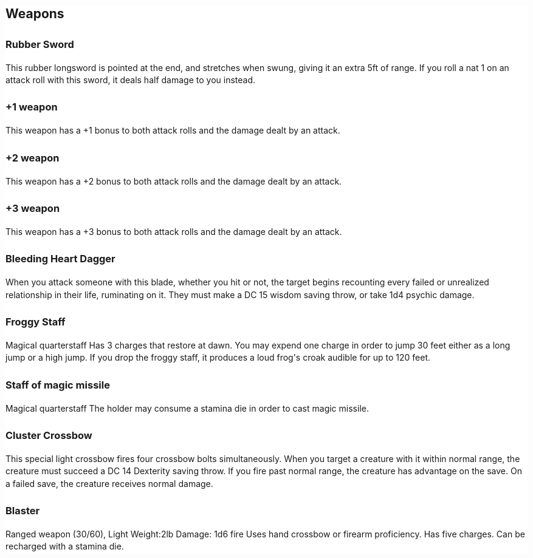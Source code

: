 ## Weapons

### Rubber Sword
This rubber longsword is pointed at the end, and stretches when swung, giving
it an extra 5ft of range. If you roll a nat 1 on an attack roll with this sword,
it deals half damage to you instead.

### +1 weapon
This weapon has a +1 bonus to both attack rolls and the damage dealt by an
attack.

### +2 weapon
This weapon has a +2 bonus to both attack rolls and the damage dealt by an
attack.

### +3 weapon
This weapon has a +3 bonus to both attack rolls and the damage dealt by an
attack.

### Bleeding Heart Dagger
When you attack someone with this blade, whether you hit or not, the target begins recounting every
failed or unrealized relationship in their life, ruminating on it. They must
make a DC 15 wisdom saving throw, or take 1d4 psychic damage.

### Froggy Staff
Magical quarterstaff
Has 3 charges that restore at dawn. You may expend one charge in order to 
jump 30 feet either as a long jump or a high jump. If you drop the froggy staff,
it produces a loud frog's croak audible for up to 120 feet.

### Staff of magic missile
Magical quarterstaff
The holder may consume a stamina die in order to cast magic missile.

### Cluster Crossbow
This special light crossbow fires four crossbow bolts simultaneously.
When you target a creature with it within normal range, the creature must
succeed a DC 14 Dexterity saving throw. If you fire past normal range, the
creature has advantage on the save. On a failed save, the creature receives
normal damage.

### Blaster
Ranged weapon (30/60), Light
Weight:2lb
Damage: 1d6 fire
Uses hand crossbow or firearm proficiency. Has five charges.
Can be recharged with a stamina die.
